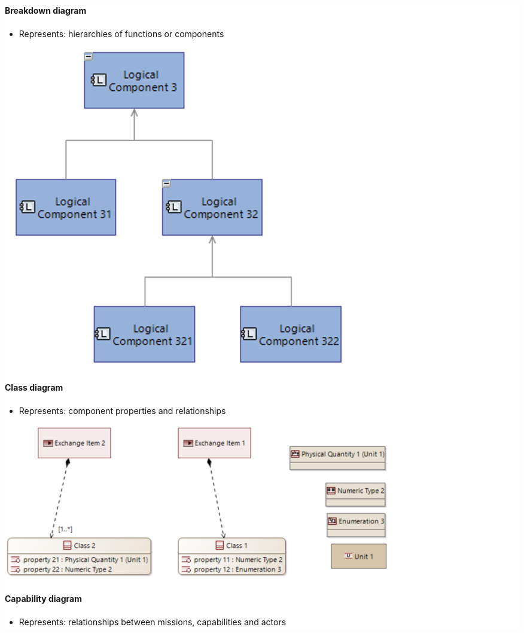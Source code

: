 #### Breakdown diagram
- Represents: hierarchies of functions or components

![Breakdown diagram](Img/DiagBreakdown.png)

#### Class diagram
- Represents: component properties and relationships

![Class diagram](Img/DiagClass.png)

#### Capability diagram
- Represents: relationships between missions, capabilities and actors
